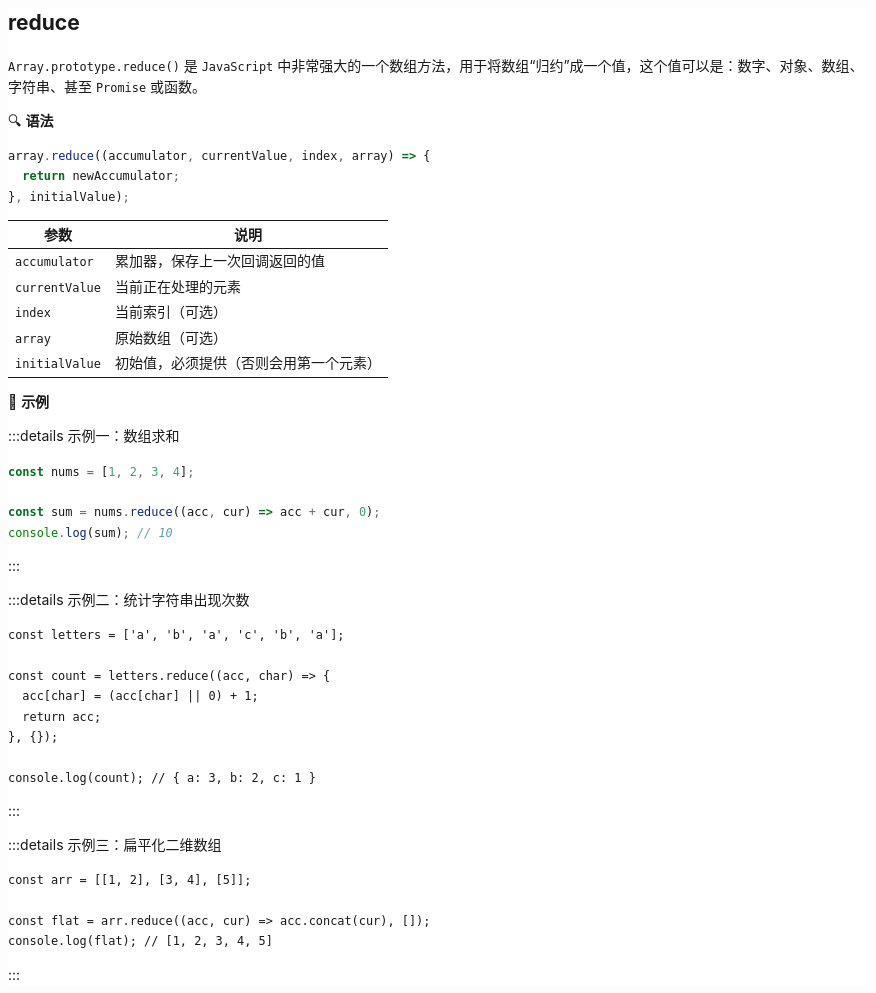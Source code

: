 
## reduce  

`Array.prototype.reduce()` 是 `JavaScript` 中非常强大的一个数组方法，用于将数组“归约”成一个值，这个值可以是：数字、对象、数组、字符串、甚至 `Promise` 或函数。  

🔍 **语法**  

```js
array.reduce((accumulator, currentValue, index, array) => {
  return newAccumulator;
}, initialValue);

```  

| 参数             | 说明                  |
| -------------- | ------------------- |
| `accumulator`  | 累加器，保存上一次回调返回的值     |
| `currentValue` | 当前正在处理的元素           |
| `index`        | 当前索引（可选）            |
| `array`        | 原始数组（可选）            |
| `initialValue` | 初始值，必须提供（否则会用第一个元素） |

🔶 **示例**  

:::details 示例一：数组求和
```js
const nums = [1, 2, 3, 4];

const sum = nums.reduce((acc, cur) => acc + cur, 0);
console.log(sum); // 10

```
:::  

:::details 示例二：统计字符串出现次数
```
const letters = ['a', 'b', 'a', 'c', 'b', 'a'];

const count = letters.reduce((acc, char) => {
  acc[char] = (acc[char] || 0) + 1;
  return acc;
}, {});

console.log(count); // { a: 3, b: 2, c: 1 }
```
:::  

:::details 示例三：扁平化二维数组
```
const arr = [[1, 2], [3, 4], [5]];

const flat = arr.reduce((acc, cur) => acc.concat(cur), []);
console.log(flat); // [1, 2, 3, 4, 5]
```
:::
